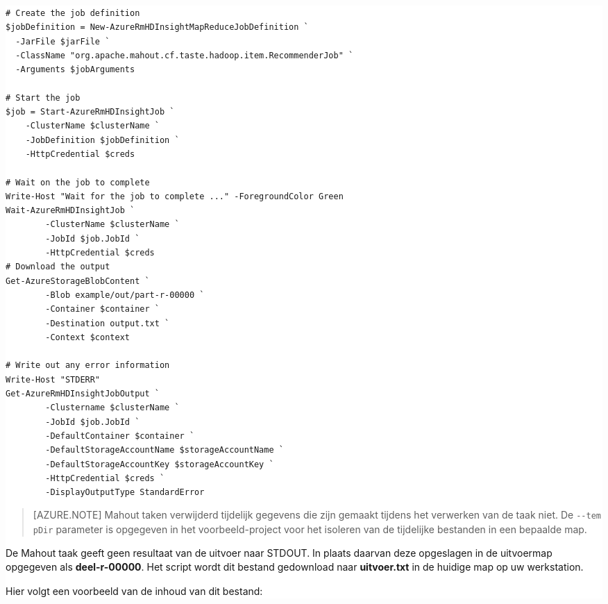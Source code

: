     # Create the job definition
    $jobDefinition = New-AzureRmHDInsightMapReduceJobDefinition `
      -JarFile $jarFile `
      -ClassName "org.apache.mahout.cf.taste.hadoop.item.RecommenderJob" `
      -Arguments $jobArguments

    # Start the job
    $job = Start-AzureRmHDInsightJob `
        -ClusterName $clusterName `
        -JobDefinition $jobDefinition `
        -HttpCredential $creds

    # Wait on the job to complete
    Write-Host "Wait for the job to complete ..." -ForegroundColor Green
    Wait-AzureRmHDInsightJob `
            -ClusterName $clusterName `
            -JobId $job.JobId `
            -HttpCredential $creds
    # Download the output
    Get-AzureStorageBlobContent `
            -Blob example/out/part-r-00000 `
            -Container $container `
            -Destination output.txt `
            -Context $context
            
    # Write out any error information
    Write-Host "STDERR"
    Get-AzureRmHDInsightJobOutput `
            -Clustername $clusterName `
            -JobId $job.JobId `
            -DefaultContainer $container `
            -DefaultStorageAccountName $storageAccountName `
            -DefaultStorageAccountKey $storageAccountKey `
            -HttpCredential $creds `
            -DisplayOutputType StandardError

> [AZURE.NOTE] Mahout taken verwijderd tijdelijk gegevens die zijn gemaakt tijdens het verwerken van de taak niet. De `--tempDir` parameter is opgegeven in het voorbeeld-project voor het isoleren van de tijdelijke bestanden in een bepaalde map.

De Mahout taak geeft geen resultaat van de uitvoer naar STDOUT. In plaats daarvan deze opgeslagen in de uitvoermap opgegeven als __deel-r-00000__. Het script wordt dit bestand gedownload naar __uitvoer.txt__ in de huidige map op uw werkstation.

Hier volgt een voorbeeld van de inhoud van dit bestand:


[build]: http://mahout.apache.org/developers/buildingmahout.html
[aps]: ../powershell-install-configure.md
[movielens]: http://grouplens.org/datasets/movielens/
[100k]: http://files.grouplens.org/datasets/movielens/ml-100k.zip
[getstarted]: hdinsight-hadoop-linux-tutorial-get-started.md
[upload]: hdinsight-upload-data.md
[ml]: http://en.wikipedia.org/wiki/Machine_learning
[forest]: http://en.wikipedia.org/wiki/Random_forest
[management]: https://manage.windowsazure.com/
[enableremote]: ./media/hdinsight-mahout/enableremote.png
[connect]: ./media/hdinsight-mahout/connect.png
[hadoopcli]: ./media/hdinsight-mahout/hadoopcli.png
[tools]: https://github.com/Blackmist/hdinsight-tools